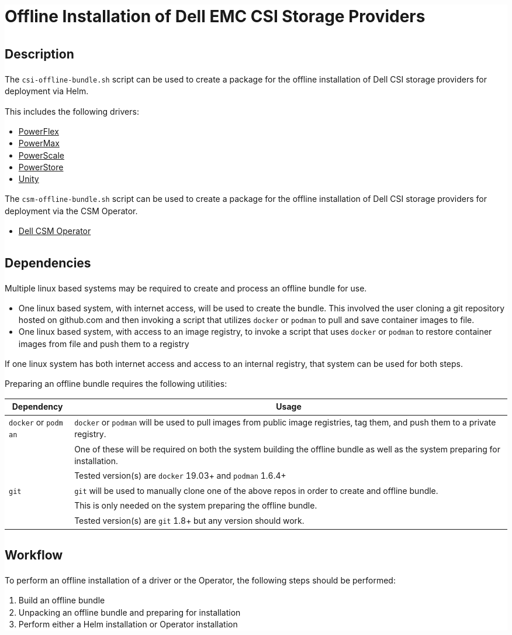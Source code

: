 # Offline Installation of Dell EMC CSI Storage Providers

## Description

The `csi-offline-bundle.sh` script can be used to create a package for the offline installation of Dell CSI storage providers for deployment via Helm.

This includes the following drivers:
* [PowerFlex](https://github.com/dell/csi-vxflexos)
* [PowerMax](https://github.com/dell/csi-powermax)
* [PowerScale](https://github.com/dell/csi-powerscale)
* [PowerStore](https://github.com/dell/csi-powerstore)
* [Unity](https://github.com/dell/csi-unity)

The `csm-offline-bundle.sh` script can be used to create a package for the offline installation of Dell CSI storage providers for deployment via the CSM Operator.
* [Dell CSM Operator](https://github.com/dell/csm-operator)

## Dependencies

Multiple linux based systems may be required to create and process an offline bundle for use.
* One linux based system, with internet access, will be used to create the bundle. This involved the user cloning a git repository hosted on github.com and then invoking a script that utilizes `docker` or `podman` to pull and save container images to file.
* One linux based system, with access to an image registry, to invoke a script that uses `docker` or `podman` to restore container images from file and push them to a registry

If one linux system has both internet access and access to an internal registry, that system can be used for both steps.

Preparing an offline bundle requires the following utilities:

| Dependency            | Usage |
| --------------------- | ----- |
| `docker` or `podman`  | `docker` or `podman` will be used to pull images from public image registries, tag them, and push them to a private registry.  |
|                       | One of these will be required on both the system building the offline bundle as well as the system preparing for installation. |
|                       | Tested version(s) are `docker` 19.03+ and `podman` 1.6.4+
| `git`                 | `git` will be used to manually clone one of the above repos in order to create and offline bundle.
|                       | This is only needed on the system preparing the offline bundle.
|                       | Tested version(s) are `git` 1.8+ but any version should work.

## Workflow

To perform an offline installation of a driver or the Operator, the following steps should be performed:
1. Build an offline bundle
2. Unpacking an offline bundle and preparing for installation
3. Perform either a Helm installation or Operator installation
